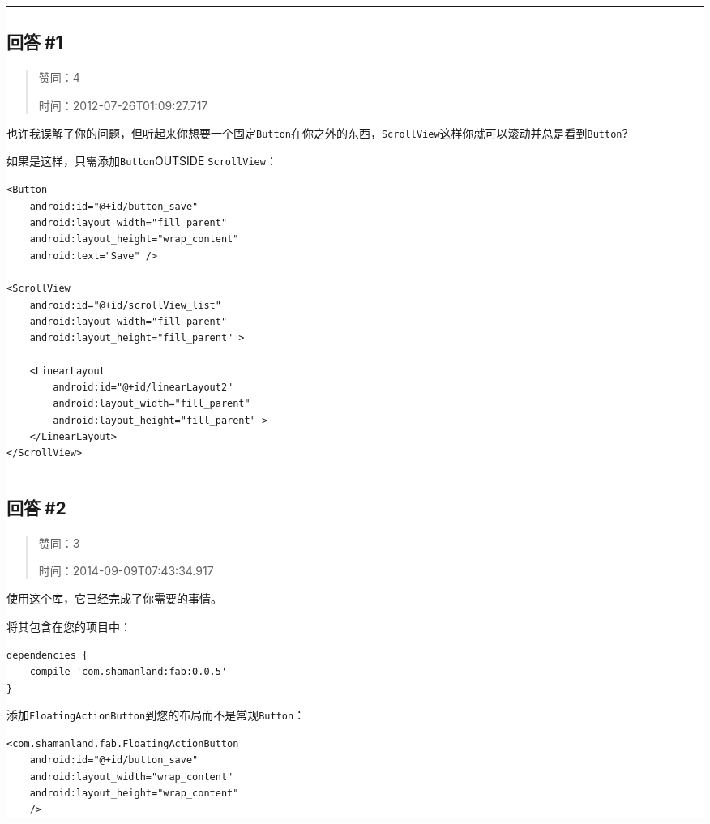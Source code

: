 * * *

## 回答 #1

> 赞同：4
> 
> 时间：2012-07-26T01:09:27.717

也许我误解了你的问题，但听起来你想要一个固定`Button`在你之外的东西，`ScrollView`这样你就可以滚动并总是看到`Button`?

如果是这样，只需添加`Button`OUTSIDE `ScrollView`：

```
<Button
    android:id="@+id/button_save"
    android:layout_width="fill_parent"
    android:layout_height="wrap_content"
    android:text="Save" />

<ScrollView
    android:id="@+id/scrollView_list"
    android:layout_width="fill_parent"
    android:layout_height="fill_parent" >

    <LinearLayout
        android:id="@+id/linearLayout2"
        android:layout_width="fill_parent"
        android:layout_height="fill_parent" >
    </LinearLayout>
</ScrollView> 
```

* * *

## 回答 #2

> 赞同：3
> 
> 时间：2014-09-09T07:43:34.917

使用[这个库](https://github.com/shamanland/floating-action-button)，它已经完成了你需要的事情。

将其包含在您的项目中：

```
dependencies {
    compile 'com.shamanland:fab:0.0.5'
} 
```

添加`FloatingActionButton`到您的布局而不是常规`Button`：

```
<com.shamanland.fab.FloatingActionButton
    android:id="@+id/button_save"
    android:layout_width="wrap_content"
    android:layout_height="wrap_content"
    /> 
```

